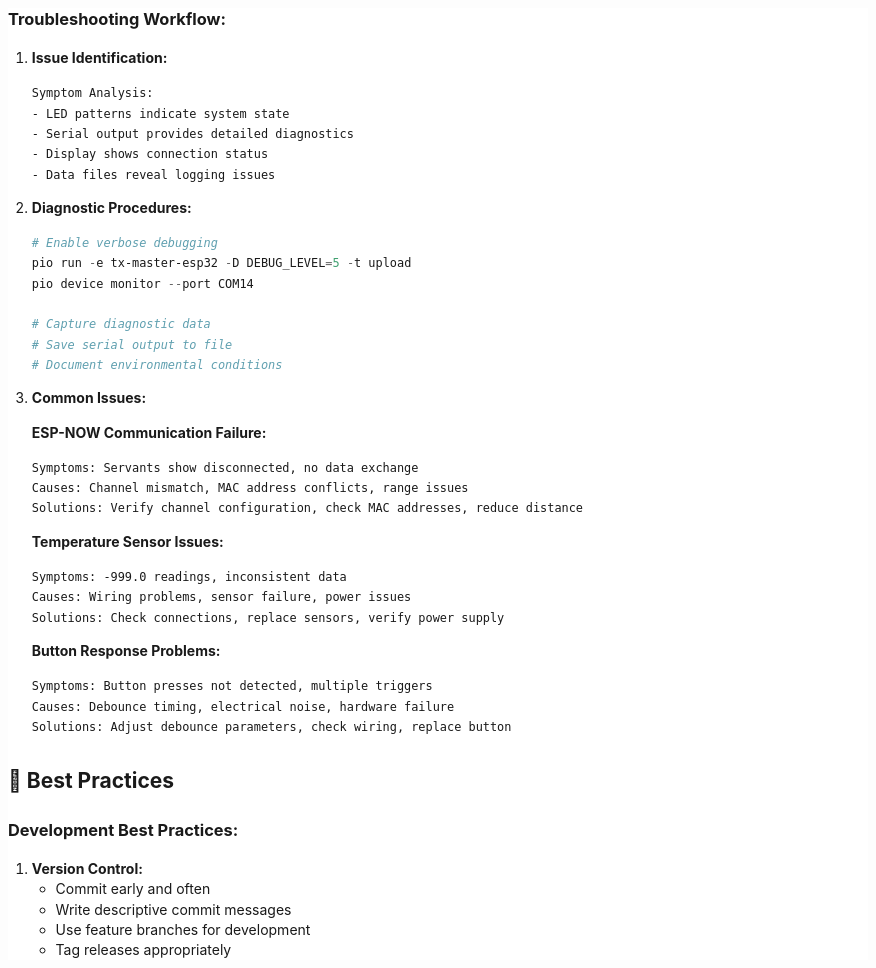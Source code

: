 ### **Troubleshooting Workflow:**

1. **Issue Identification:**
   ```
   Symptom Analysis:
   - LED patterns indicate system state
   - Serial output provides detailed diagnostics
   - Display shows connection status
   - Data files reveal logging issues
   ```

2. **Diagnostic Procedures:**
   ```powershell
   # Enable verbose debugging
   pio run -e tx-master-esp32 -D DEBUG_LEVEL=5 -t upload
   pio device monitor --port COM14
   
   # Capture diagnostic data
   # Save serial output to file
   # Document environmental conditions
   ```

3. **Common Issues:**
   
   **ESP-NOW Communication Failure:**
   ```
   Symptoms: Servants show disconnected, no data exchange
   Causes: Channel mismatch, MAC address conflicts, range issues
   Solutions: Verify channel configuration, check MAC addresses, reduce distance
   ```
   
   **Temperature Sensor Issues:**
   ```
   Symptoms: -999.0 readings, inconsistent data
   Causes: Wiring problems, sensor failure, power issues
   Solutions: Check connections, replace sensors, verify power supply
   ```
   
   **Button Response Problems:**
   ```
   Symptoms: Button presses not detected, multiple triggers
   Causes: Debounce timing, electrical noise, hardware failure
   Solutions: Adjust debounce parameters, check wiring, replace button
   ```

## 🎯 **Best Practices**

### **Development Best Practices:**

1. **Version Control:**
   - Commit early and often
   - Write descriptive commit messages
   - Use feature branches for development
   - Tag releases appropriately
